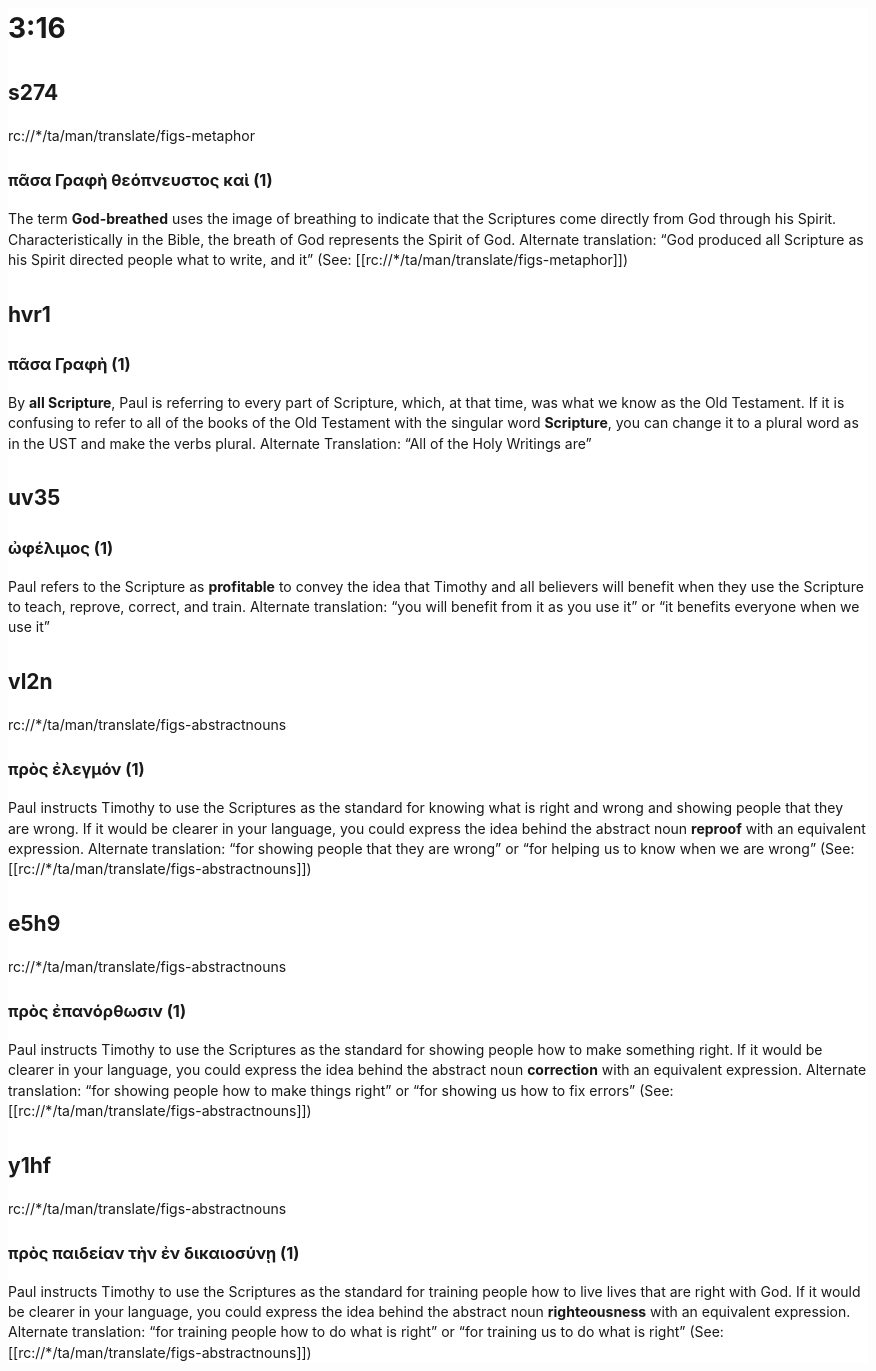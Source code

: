 # 3:16
## s274
rc://*/ta/man/translate/figs-metaphor
### πᾶσα Γραφὴ θεόπνευστος καὶ (1)
The term **God-breathed** uses the image of breathing to indicate that the Scriptures come directly from God through his Spirit. Characteristically in the Bible, the breath of God represents the Spirit of God. Alternate translation: “God produced all Scripture as his Spirit directed people what to write, and it” (See: [[rc://*/ta/man/translate/figs-metaphor]])

## hvr1
### πᾶσα Γραφὴ (1)
By **all Scripture**, Paul is referring to every part of Scripture, which, at that time, was what we know as the Old Testament. If it is confusing to refer to all of the books of the Old Testament with the singular word **Scripture**, you can change it to a plural word as in the UST and make the verbs plural. Alternate Translation: “All of the Holy Writings are”

## uv35
### ὠφέλιμος (1)
Paul refers to the Scripture as **profitable** to convey the idea that Timothy and all believers will benefit when they use the Scripture to teach, reprove, correct, and train. Alternate translation: “you will benefit from it as you use it” or “it benefits everyone when we use it”

## vl2n
rc://*/ta/man/translate/figs-abstractnouns
### πρὸς ἐλεγμόν (1)
Paul instructs Timothy to use the Scriptures as the standard for knowing what is right and wrong and showing people that they are wrong. If it would be clearer in your language, you could express the idea behind the abstract noun **reproof** with an equivalent expression. Alternate translation: “for showing people that they are wrong” or “for helping us to know when we are wrong” (See: [[rc://*/ta/man/translate/figs-abstractnouns]])

## e5h9
rc://*/ta/man/translate/figs-abstractnouns
### πρὸς ἐπανόρθωσιν (1)
Paul instructs Timothy to use the Scriptures as the standard for showing people how to make something right. If it would be clearer in your language, you could express the idea behind the abstract noun **correction** with an equivalent expression. Alternate translation: “for showing people how to make things right” or “for showing us how to fix errors” (See: [[rc://*/ta/man/translate/figs-abstractnouns]])

## y1hf
rc://*/ta/man/translate/figs-abstractnouns
### πρὸς παιδείαν τὴν ἐν δικαιοσύνῃ (1)
Paul instructs Timothy to use the Scriptures as the standard for training people how to live lives that are right with God. If it would be clearer in your language, you could express the idea behind the abstract noun **righteousness** with an equivalent expression. Alternate translation: “for training people how to do what is right” or “for training us to do what is right” (See: [[rc://*/ta/man/translate/figs-abstractnouns]])

